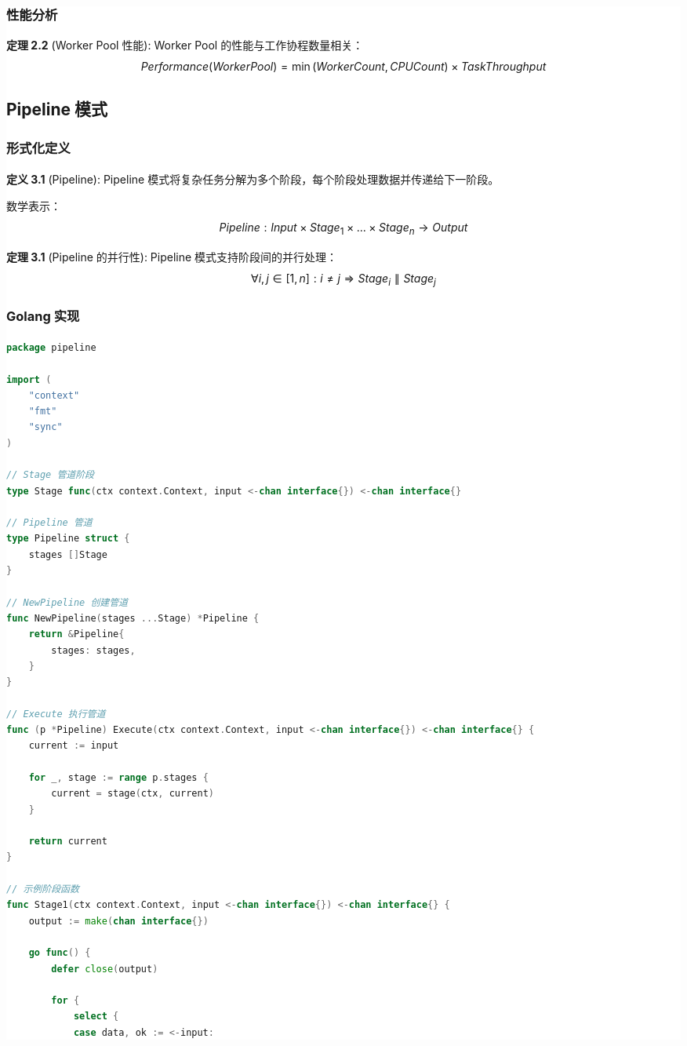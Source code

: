### 性能分析

**定理 2.2** (Worker Pool 性能): Worker Pool 的性能与工作协程数量相关：
$$Performance(WorkerPool) = \min(WorkerCount, CPUCount) \times TaskThroughput$$

## Pipeline 模式

### 形式化定义

**定义 3.1** (Pipeline): Pipeline 模式将复杂任务分解为多个阶段，每个阶段处理数据并传递给下一阶段。

数学表示：
$$Pipeline: Input \times Stage_1 \times ... \times Stage_n \rightarrow Output$$

**定理 3.1** (Pipeline 的并行性): Pipeline 模式支持阶段间的并行处理：
$$\forall i, j \in [1, n]: i \neq j \Rightarrow Stage_i \parallel Stage_j$$

### Golang 实现

```go
package pipeline

import (
    "context"
    "fmt"
    "sync"
)

// Stage 管道阶段
type Stage func(ctx context.Context, input <-chan interface{}) <-chan interface{}

// Pipeline 管道
type Pipeline struct {
    stages []Stage
}

// NewPipeline 创建管道
func NewPipeline(stages ...Stage) *Pipeline {
    return &Pipeline{
        stages: stages,
    }
}

// Execute 执行管道
func (p *Pipeline) Execute(ctx context.Context, input <-chan interface{}) <-chan interface{} {
    current := input
    
    for _, stage := range p.stages {
        current = stage(ctx, current)
    }
    
    return current
}

// 示例阶段函数
func Stage1(ctx context.Context, input <-chan interface{}) <-chan interface{} {
    output := make(chan interface{})
    
    go func() {
        defer close(output)
        
        for {
            select {
            case data, ok := <-input:
```